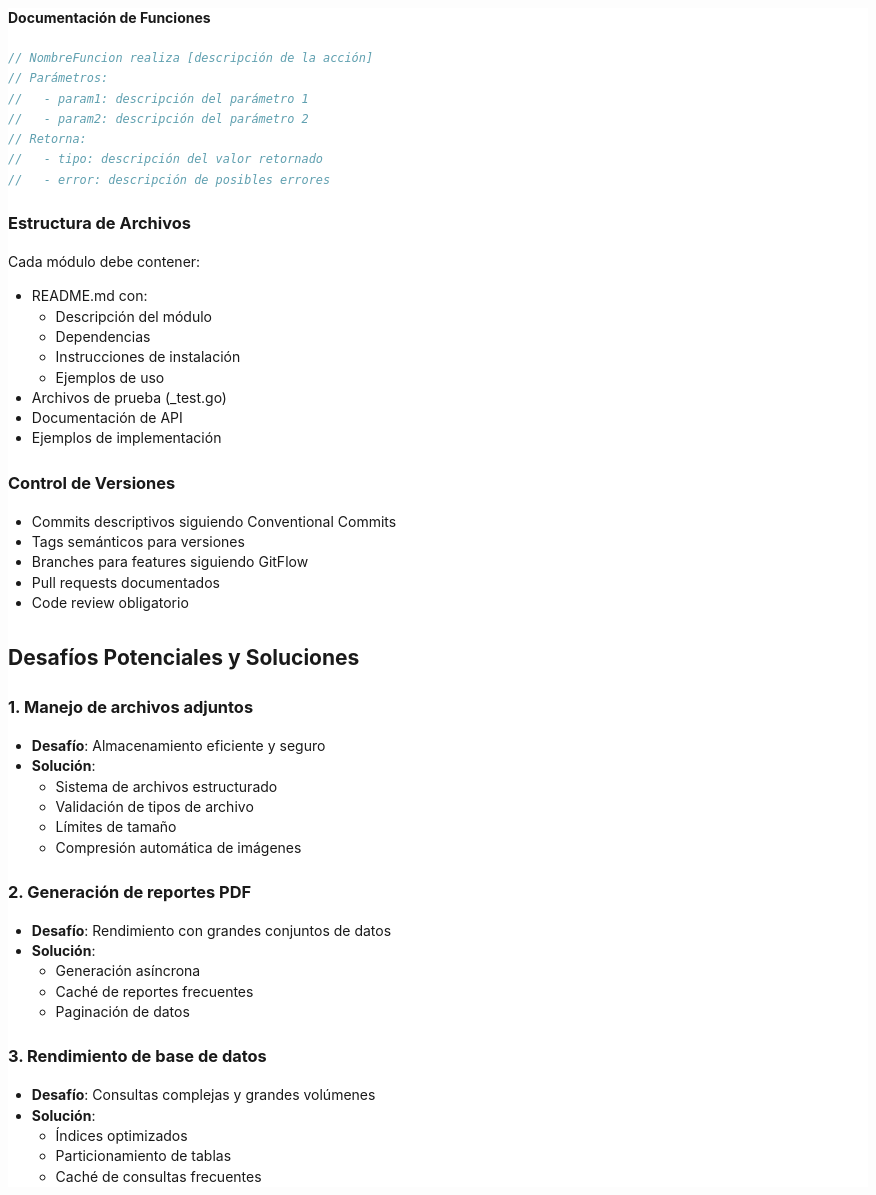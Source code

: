 #### Documentación de Funciones
```go
// NombreFuncion realiza [descripción de la acción]
// Parámetros:
//   - param1: descripción del parámetro 1
//   - param2: descripción del parámetro 2
// Retorna:
//   - tipo: descripción del valor retornado
//   - error: descripción de posibles errores
```

### Estructura de Archivos
Cada módulo debe contener:
- README.md con:
  - Descripción del módulo
  - Dependencias
  - Instrucciones de instalación
  - Ejemplos de uso
- Archivos de prueba (_test.go)
- Documentación de API
- Ejemplos de implementación

### Control de Versiones
- Commits descriptivos siguiendo Conventional Commits
- Tags semánticos para versiones
- Branches para features siguiendo GitFlow
- Pull requests documentados
- Code review obligatorio

## Desafíos Potenciales y Soluciones

### 1. Manejo de archivos adjuntos
- **Desafío**: Almacenamiento eficiente y seguro
- **Solución**: 
  - Sistema de archivos estructurado
  - Validación de tipos de archivo
  - Límites de tamaño
  - Compresión automática de imágenes

### 2. Generación de reportes PDF
- **Desafío**: Rendimiento con grandes conjuntos de datos
- **Solución**:
  - Generación asíncrona
  - Caché de reportes frecuentes
  - Paginación de datos

### 3. Rendimiento de base de datos
- **Desafío**: Consultas complejas y grandes volúmenes
- **Solución**:
  - Índices optimizados
  - Particionamiento de tablas
  - Caché de consultas frecuentes
